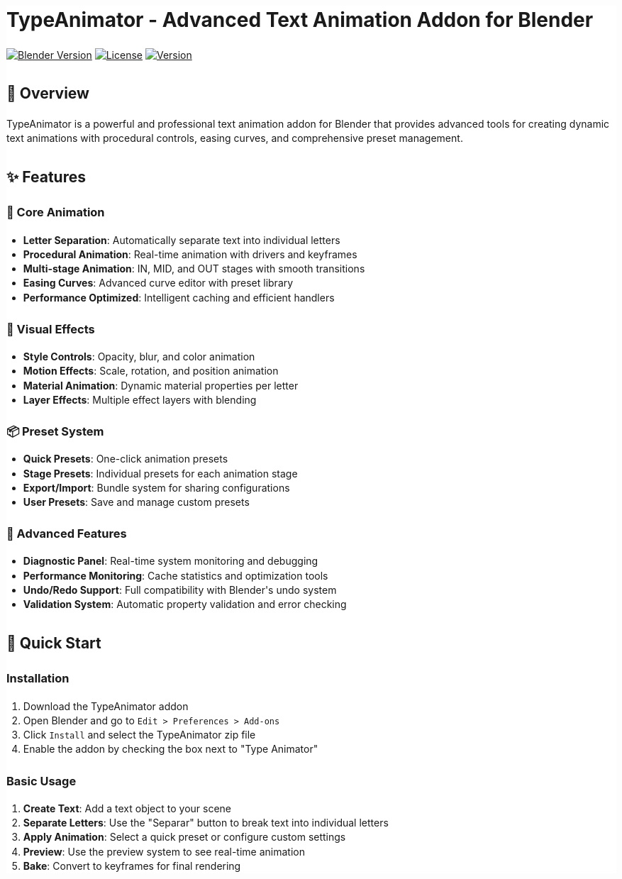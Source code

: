 # TypeAnimator - Advanced Text Animation Addon for Blender

[![Blender Version](https://img.shields.io/badge/Blender-3.6+-blue.svg)](https://www.blender.org/)
[![License](https://img.shields.io/badge/License-MIT-green.svg)](LICENSE)
[![Version](https://img.shields.io/badge/Version-1.0.0-orange.svg)]()

## 📖 Overview

TypeAnimator is a powerful and professional text animation addon for Blender that provides advanced tools for creating dynamic text animations with procedural controls, easing curves, and comprehensive preset management.

## ✨ Features

### 🎯 Core Animation
- **Letter Separation**: Automatically separate text into individual letters
- **Procedural Animation**: Real-time animation with drivers and keyframes
- **Multi-stage Animation**: IN, MID, and OUT stages with smooth transitions
- **Easing Curves**: Advanced curve editor with preset library
- **Performance Optimized**: Intelligent caching and efficient handlers

### 🎨 Visual Effects
- **Style Controls**: Opacity, blur, and color animation
- **Motion Effects**: Scale, rotation, and position animation
- **Material Animation**: Dynamic material properties per letter
- **Layer Effects**: Multiple effect layers with blending

### 📦 Preset System
- **Quick Presets**: One-click animation presets
- **Stage Presets**: Individual presets for each animation stage
- **Export/Import**: Bundle system for sharing configurations
- **User Presets**: Save and manage custom presets

### 🔧 Advanced Features
- **Diagnostic Panel**: Real-time system monitoring and debugging
- **Performance Monitoring**: Cache statistics and optimization tools
- **Undo/Redo Support**: Full compatibility with Blender's undo system
- **Validation System**: Automatic property validation and error checking

## 🚀 Quick Start

### Installation
1. Download the TypeAnimator addon
2. Open Blender and go to `Edit > Preferences > Add-ons`
3. Click `Install` and select the TypeAnimator zip file
4. Enable the addon by checking the box next to "Type Animator"

### Basic Usage
1. **Create Text**: Add a text object to your scene
2. **Separate Letters**: Use the "Separar" button to break text into individual letters
3. **Apply Animation**: Select a quick preset or configure custom settings
4. **Preview**: Use the preview system to see real-time animation
5. **Bake**: Convert to keyframes for final rendering
